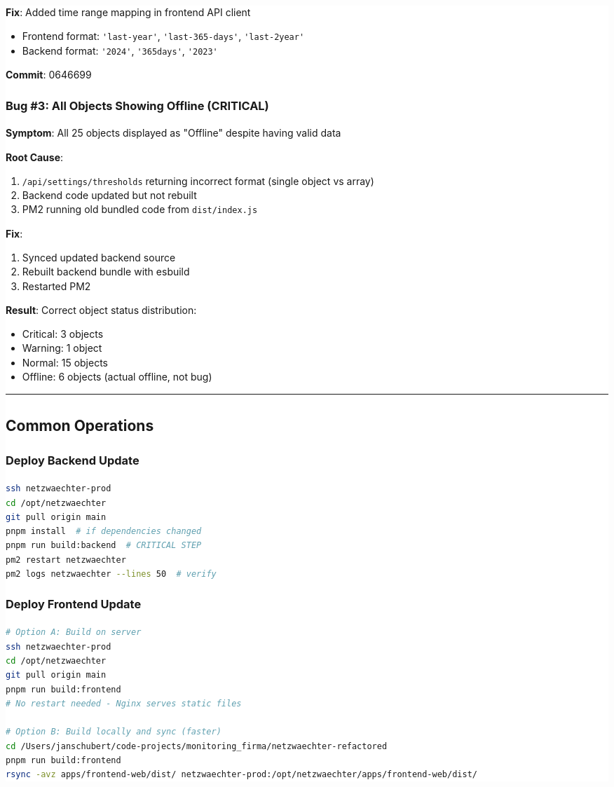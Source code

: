 **Fix**: Added time range mapping in frontend API client
- Frontend format: `'last-year'`, `'last-365-days'`, `'last-2year'`
- Backend format: `'2024'`, `'365days'`, `'2023'`

**Commit**: 0646699

### Bug #3: All Objects Showing Offline (CRITICAL)
**Symptom**: All 25 objects displayed as "Offline" despite having valid data

**Root Cause**:
1. `/api/settings/thresholds` returning incorrect format (single object vs array)
2. Backend code updated but not rebuilt
3. PM2 running old bundled code from `dist/index.js`

**Fix**:
1. Synced updated backend source
2. Rebuilt backend bundle with esbuild
3. Restarted PM2

**Result**: Correct object status distribution:
- Critical: 3 objects
- Warning: 1 object
- Normal: 15 objects
- Offline: 6 objects (actual offline, not bug)

---

## Common Operations

### Deploy Backend Update
```bash
ssh netzwaechter-prod
cd /opt/netzwaechter
git pull origin main
pnpm install  # if dependencies changed
pnpm run build:backend  # CRITICAL STEP
pm2 restart netzwaechter
pm2 logs netzwaechter --lines 50  # verify
```

### Deploy Frontend Update
```bash
# Option A: Build on server
ssh netzwaechter-prod
cd /opt/netzwaechter
git pull origin main
pnpm run build:frontend
# No restart needed - Nginx serves static files

# Option B: Build locally and sync (faster)
cd /Users/janschubert/code-projects/monitoring_firma/netzwaechter-refactored
pnpm run build:frontend
rsync -avz apps/frontend-web/dist/ netzwaechter-prod:/opt/netzwaechter/apps/frontend-web/dist/
```
